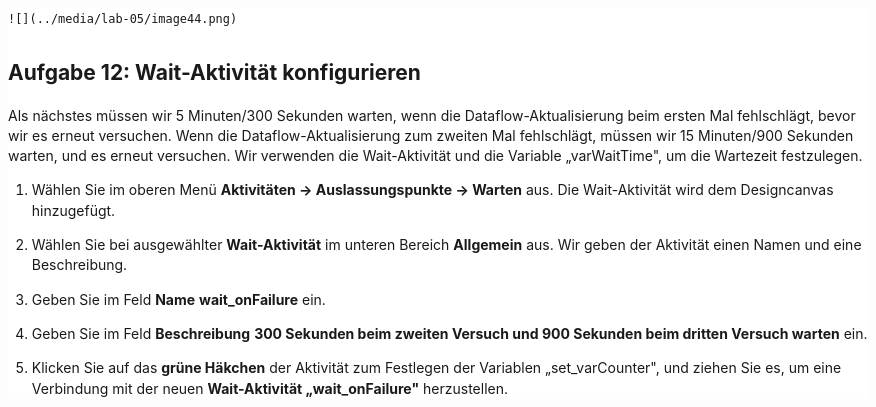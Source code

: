     ![](../media/lab-05/image44.png)

## Aufgabe 12: Wait-Aktivität konfigurieren

Als nächstes müssen wir 5 Minuten/300 Sekunden warten, wenn die
Dataflow-Aktualisierung beim ersten Mal fehlschlägt, bevor wir es erneut
versuchen. Wenn die Dataflow-Aktualisierung zum zweiten Mal fehlschlägt,
müssen wir 15 Minuten/900 Sekunden warten, und es erneut versuchen. Wir
verwenden die Wait-Aktivität und die Variable „varWaitTime", um die
Wartezeit festzulegen.

1. Wählen Sie im oberen Menü **Aktivitäten -\> Auslassungspunkte -\>
    Warten** aus. Die Wait-Aktivität wird dem Designcanvas hinzugefügt.

2. Wählen Sie bei ausgewählter **Wait-Aktivität** im unteren Bereich
    **Allgemein** aus. Wir geben der Aktivität einen Namen und eine
    Beschreibung.

3. Geben Sie im Feld **Name** **wait_onFailure** ein.

4. Geben Sie im Feld **Beschreibung** **300 Sekunden beim zweiten
    Versuch und 900 Sekunden beim dritten Versuch warten** ein.

5. Klicken Sie auf das **grüne Häkchen** der Aktivität zum Festlegen
    der Variablen „set_varCounter", und ziehen Sie es, um eine
    Verbindung mit der neuen **Wait-Aktivität „wait_onFailure"**
    herzustellen.
